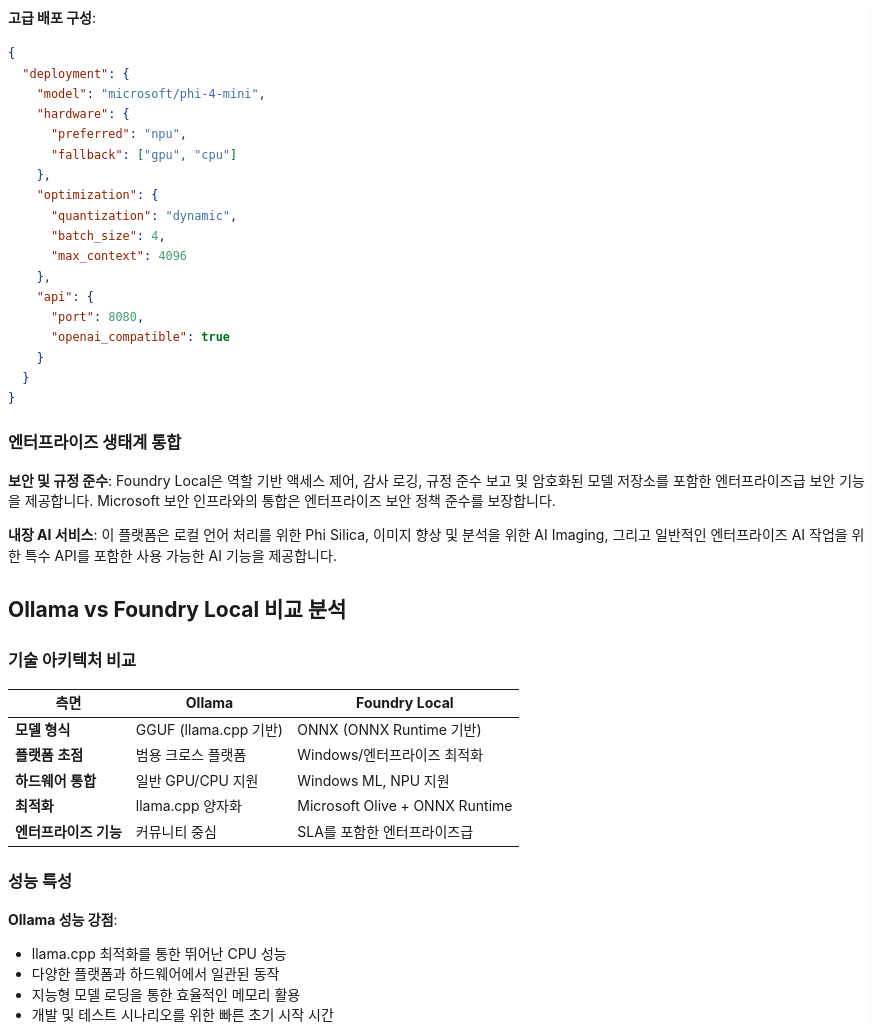 **고급 배포 구성**:

```json
{
  "deployment": {
    "model": "microsoft/phi-4-mini",
    "hardware": {
      "preferred": "npu",
      "fallback": ["gpu", "cpu"]
    },
    "optimization": {
      "quantization": "dynamic",
      "batch_size": 4,
      "max_context": 4096
    },
    "api": {
      "port": 8080,
      "openai_compatible": true
    }
  }
}
```

### 엔터프라이즈 생태계 통합

**보안 및 규정 준수**: Foundry Local은 역할 기반 액세스 제어, 감사 로깅, 규정 준수 보고 및 암호화된 모델 저장소를 포함한 엔터프라이즈급 보안 기능을 제공합니다. Microsoft 보안 인프라와의 통합은 엔터프라이즈 보안 정책 준수를 보장합니다.

**내장 AI 서비스**: 이 플랫폼은 로컬 언어 처리를 위한 Phi Silica, 이미지 향상 및 분석을 위한 AI Imaging, 그리고 일반적인 엔터프라이즈 AI 작업을 위한 특수 API를 포함한 사용 가능한 AI 기능을 제공합니다.

## Ollama vs Foundry Local 비교 분석

### 기술 아키텍처 비교

| **측면** | **Ollama** | **Foundry Local** |
|------------|------------|-------------------|
| **모델 형식** | GGUF (llama.cpp 기반) | ONNX (ONNX Runtime 기반) |
| **플랫폼 초점** | 범용 크로스 플랫폼 | Windows/엔터프라이즈 최적화 |
| **하드웨어 통합** | 일반 GPU/CPU 지원 | Windows ML, NPU 지원 |
| **최적화** | llama.cpp 양자화 | Microsoft Olive + ONNX Runtime |
| **엔터프라이즈 기능** | 커뮤니티 중심 | SLA를 포함한 엔터프라이즈급 |

### 성능 특성

**Ollama 성능 강점**:
- llama.cpp 최적화를 통한 뛰어난 CPU 성능
- 다양한 플랫폼과 하드웨어에서 일관된 동작
- 지능형 모델 로딩을 통한 효율적인 메모리 활용
- 개발 및 테스트 시나리오를 위한 빠른 초기 시작 시간
